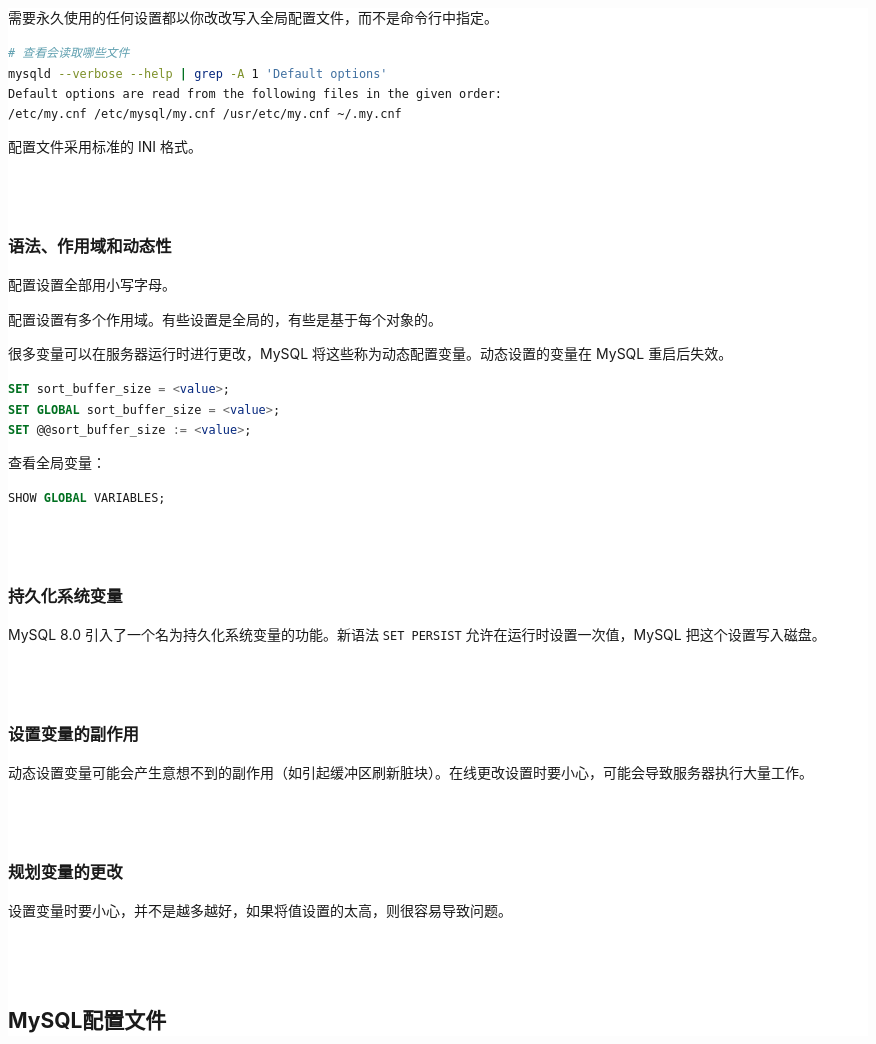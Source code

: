 需要永久使用的任何设置都以你改改写入全局配置文件，而不是命令行中指定。

```sh
# 查看会读取哪些文件
mysqld --verbose --help | grep -A 1 'Default options'
Default options are read from the following files in the given order:
/etc/my.cnf /etc/mysql/my.cnf /usr/etc/my.cnf ~/.my.cnf
```

配置文件采用标准的 INI 格式。

<br/>
<br/>

### 语法、作用域和动态性

配置设置全部用小写字母。

配置设置有多个作用域。有些设置是全局的，有些是基于每个对象的。

很多变量可以在服务器运行时进行更改，MySQL 将这些称为动态配置变量。动态设置的变量在 MySQL 重启后失效。

```sql
SET sort_buffer_size = <value>;
SET GLOBAL sort_buffer_size = <value>;
SET @@sort_buffer_size := <value>;
```

查看全局变量：

```sql
SHOW GLOBAL VARIABLES;
```

<br/>
<br/>

### 持久化系统变量

MySQL 8.0 引入了一个名为持久化系统变量的功能。新语法 `SET PERSIST` 允许在运行时设置一次值，MySQL 把这个设置写入磁盘。

<br/>
<br/>

### 设置变量的副作用

动态设置变量可能会产生意想不到的副作用（如引起缓冲区刷新脏块）。在线更改设置时要小心，可能会导致服务器执行大量工作。

<br/>
<br/>

### 规划变量的更改

设置变量时要小心，并不是越多越好，如果将值设置的太高，则很容易导致问题。

<br/>
<br/>

## MySQL配置文件

